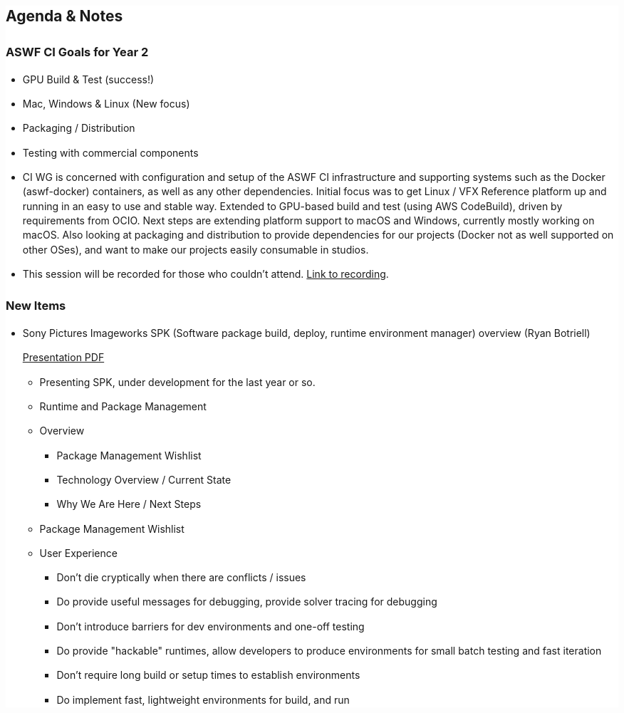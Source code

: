 ## Agenda & Notes

### ASWF CI Goals for Year 2

* GPU Build & Test (success!)

* Mac, Windows & Linux (New focus)

* Packaging / Distribution

* Testing with commercial components

* CI WG is concerned with configuration and setup of the ASWF CI infrastructure and supporting systems such as the Docker (aswf-docker) containers, as well as any other dependencies. Initial focus was to get Linux / VFX Reference platform up and running in an easy to use and stable way. Extended to GPU-based build and test (using AWS CodeBuild), driven by requirements from OCIO. Next steps are extending platform support to macOS and Windows, currently mostly working on macOS. Also looking at packaging and distribution to provide dependencies for our projects (Docker not as well supported on other OSes), and want to make our projects easily consumable in studios.

* This session will be recorded for those who couldn’t attend. [Link to recording](https://zoom.us/rec/play/M1S5TyOQbUk-D8rkOenzjmGCEnp-ODGfajHCFlBulZNvXB5iuq6K0wGvKLcFlrU6vfZUU737PRJVv_j_.gR5_Z_uHOA8PKX4H).

### New Items

* Sony Pictures Imageworks SPK (Software package build, deploy, runtime environment manager) overview (Ryan Botriell)

    [Presentation PDF](SPK_SpFS-Pitch.pdf)

    * Presenting SPK, under development for the last year or so.

    * Runtime and Package Management

    * Overview

        * Package Management Wishlist

        * Technology Overview / Current State

        * Why We Are Here / Next Steps

    * Package Management Wishlist

    * User Experience

        * Don’t die cryptically when there are conflicts / issues

        * Do provide useful messages for debugging, provide solver tracing for debugging

        * Don’t introduce barriers for dev environments and one-off testing

        * Do provide "hackable" runtimes, allow developers to produce environments for small batch testing and fast iteration

        * Don’t require long build or setup times to establish environments

        * Do implement fast, lightweight environments for build, and run
